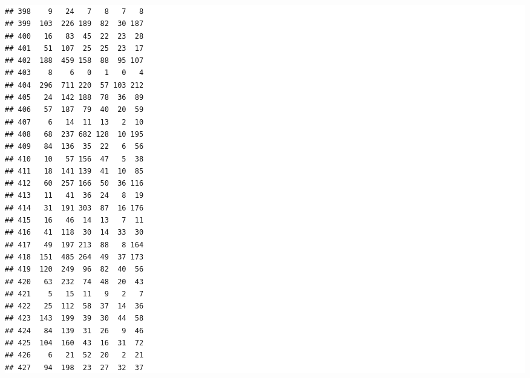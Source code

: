     ## 398    9   24   7   8   7   8
    ## 399  103  226 189  82  30 187
    ## 400   16   83  45  22  23  28
    ## 401   51  107  25  25  23  17
    ## 402  188  459 158  88  95 107
    ## 403    8    6   0   1   0   4
    ## 404  296  711 220  57 103 212
    ## 405   24  142 188  78  36  89
    ## 406   57  187  79  40  20  59
    ## 407    6   14  11  13   2  10
    ## 408   68  237 682 128  10 195
    ## 409   84  136  35  22   6  56
    ## 410   10   57 156  47   5  38
    ## 411   18  141 139  41  10  85
    ## 412   60  257 166  50  36 116
    ## 413   11   41  36  24   8  19
    ## 414   31  191 303  87  16 176
    ## 415   16   46  14  13   7  11
    ## 416   41  118  30  14  33  30
    ## 417   49  197 213  88   8 164
    ## 418  151  485 264  49  37 173
    ## 419  120  249  96  82  40  56
    ## 420   63  232  74  48  20  43
    ## 421    5   15  11   9   2   7
    ## 422   25  112  58  37  14  36
    ## 423  143  199  39  30  44  58
    ## 424   84  139  31  26   9  46
    ## 425  104  160  43  16  31  72
    ## 426    6   21  52  20   2  21
    ## 427   94  198  23  27  32  37